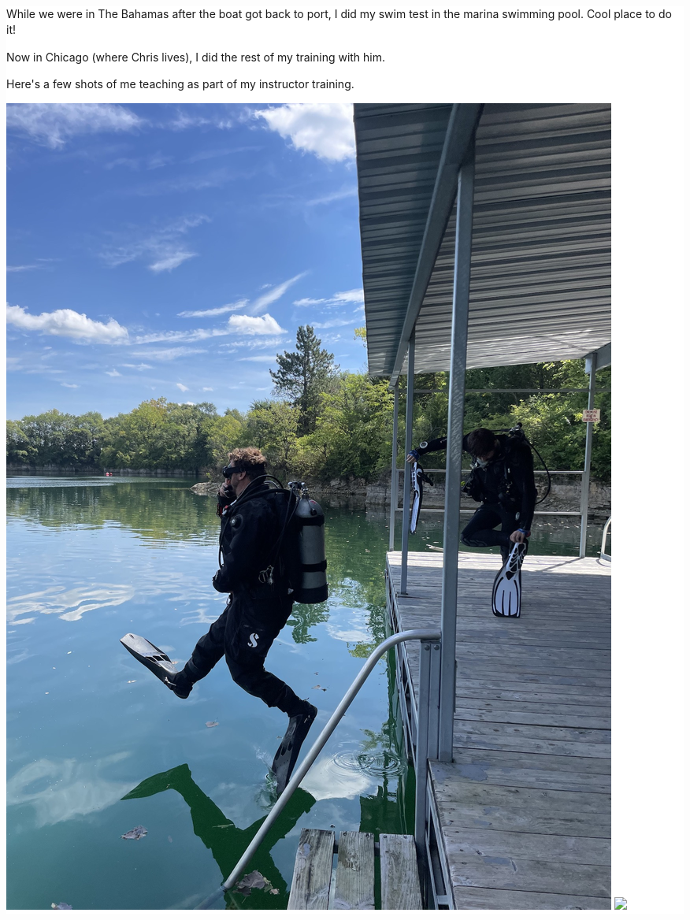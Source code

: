 While we were in The Bahamas after the boat got back to port, I did my swim test in the marina swimming pool. Cool place to do it!

Now in Chicago (where Chris lives), I did the rest of my training with him.

Here's a few shots of me teaching as part of my instructor training.

<photo-gallery>
  <photo-row>
    <img src="IMG_5437.jpg">
    <img src="IMG_5429.jpg">
  </photo-row>
  <photo-row>